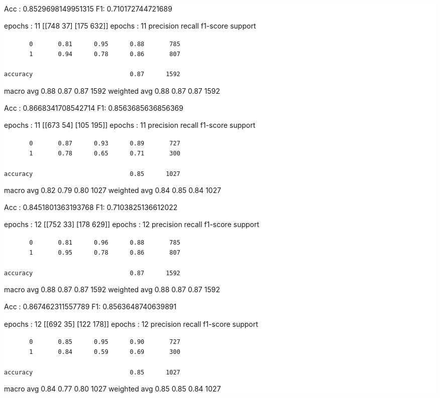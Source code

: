 Acc : 0.8529698149951315	 F1: 0.710172744721689

epochs : 11
 [[748  37]
 [175 632]]
epochs : 11
               precision    recall  f1-score   support

           0       0.81      0.95      0.88       785
           1       0.94      0.78      0.86       807

    accuracy                           0.87      1592
   macro avg       0.88      0.87      0.87      1592
weighted avg       0.88      0.87      0.87      1592

Acc : 0.8668341708542714	 F1: 0.8563685636856369

epochs : 11
 [[673  54]
 [105 195]]
epochs : 11
               precision    recall  f1-score   support

           0       0.87      0.93      0.89       727
           1       0.78      0.65      0.71       300

    accuracy                           0.85      1027
   macro avg       0.82      0.79      0.80      1027
weighted avg       0.84      0.85      0.84      1027

Acc : 0.8451801363193768	 F1: 0.7103825136612022

epochs : 12
 [[752  33]
 [178 629]]
epochs : 12
               precision    recall  f1-score   support

           0       0.81      0.96      0.88       785
           1       0.95      0.78      0.86       807

    accuracy                           0.87      1592
   macro avg       0.88      0.87      0.87      1592
weighted avg       0.88      0.87      0.87      1592

Acc : 0.867462311557789	 F1: 0.8563648740639891

epochs : 12
 [[692  35]
 [122 178]]
epochs : 12
               precision    recall  f1-score   support

           0       0.85      0.95      0.90       727
           1       0.84      0.59      0.69       300

    accuracy                           0.85      1027
   macro avg       0.84      0.77      0.80      1027
weighted avg       0.85      0.85      0.84      1027
